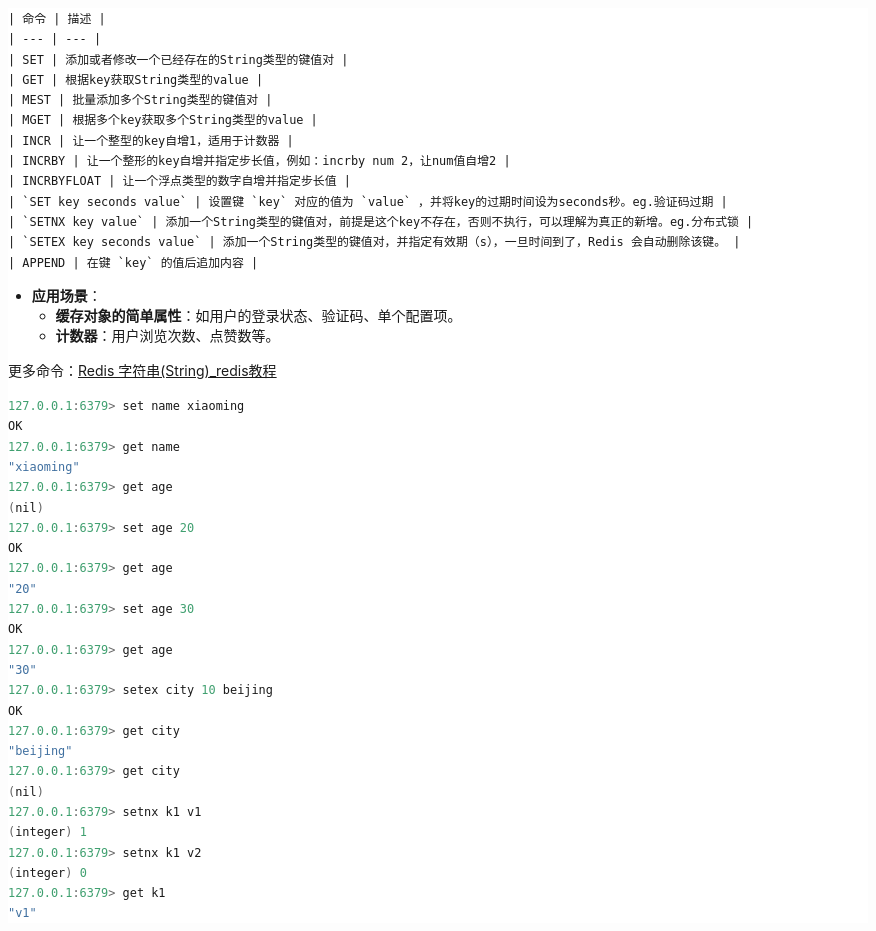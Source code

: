     | 命令 | 描述 |
    | --- | --- |
    | SET | 添加或者修改一个已经存在的String类型的键值对 |
    | GET | 根据key获取String类型的value |
    | MEST | 批量添加多个String类型的键值对 |
    | MGET | 根据多个key获取多个String类型的value |
    | INCR | 让一个整型的key自增1，适用于计数器 |
    | INCRBY | 让一个整形的key自增并指定步长值，例如：incrby num 2，让num值自增2 |
    | INCRBYFLOAT | 让一个浮点类型的数字自增并指定步长值 |
    | `SET key seconds value` | 设置键 `key` 对应的值为 `value` ，并将key的过期时间设为seconds秒。eg.验证码过期 |
    | `SETNX key value` | 添加一个String类型的键值对，前提是这个key不存在，否则不执行，可以理解为真正的新增。eg.分布式锁 |
    | `SETEX key seconds value` | 添加一个String类型的键值对，并指定有效期（s），一旦时间到了，Redis 会自动删除该键。 |
    | APPEND | 在键 `key` 的值后追加内容 |
- **应用场景**：
    - **缓存对象的简单属性**：如用户的登录状态、验证码、单个配置项。
    - **计数器**：用户浏览次数、点赞数等。

更多命令：[Redis 字符串(String)_redis教程](https://www.redis.net.cn/tutorial/3508.html)

```java
127.0.0.1:6379> set name xiaoming
OK
127.0.0.1:6379> get name
"xiaoming"
127.0.0.1:6379> get age
(nil)
127.0.0.1:6379> set age 20
OK
127.0.0.1:6379> get age
"20"
127.0.0.1:6379> set age 30
OK
127.0.0.1:6379> get age
"30"
127.0.0.1:6379> setex city 10 beijing
OK
127.0.0.1:6379> get city
"beijing"
127.0.0.1:6379> get city
(nil)
127.0.0.1:6379> setnx k1 v1
(integer) 1
127.0.0.1:6379> setnx k1 v2
(integer) 0
127.0.0.1:6379> get k1
"v1"
```
